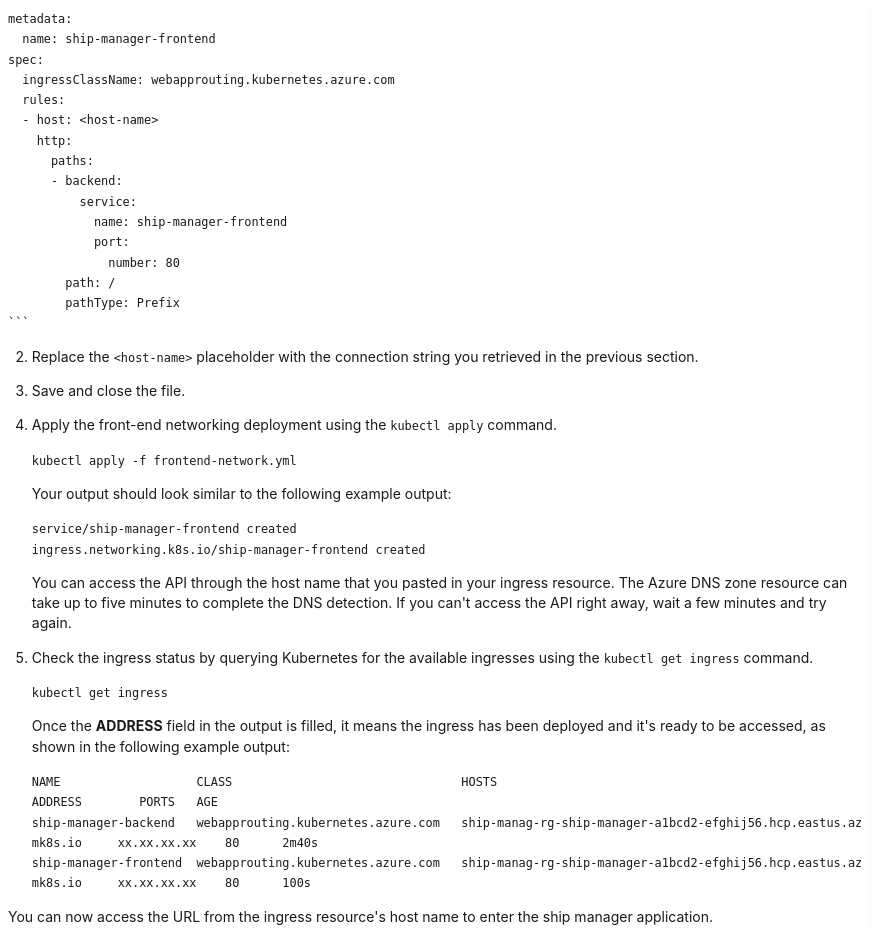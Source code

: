     metadata:
      name: ship-manager-frontend
    spec:
      ingressClassName: webapprouting.kubernetes.azure.com
      rules:
      - host: <host-name>
        http:
          paths:
          - backend:
              service:
                name: ship-manager-frontend
                port:
                  number: 80
            path: /
            pathType: Prefix
    ```

2. Replace the `<host-name>` placeholder with the connection string you retrieved in the previous section.
3. Save and close the file.
4. Apply the front-end networking deployment using the `kubectl apply` command.

    ```azurecli-interactive
    kubectl apply -f frontend-network.yml
    ```

    Your output should look similar to the following example output:

    ```output
    service/ship-manager-frontend created
    ingress.networking.k8s.io/ship-manager-frontend created
    ```

    You can access the API through the host name that you pasted in your ingress resource. The Azure DNS zone resource can take up to five minutes to complete the DNS detection. If you can't access the API right away, wait a few minutes and try again.

5. Check the ingress status by querying Kubernetes for the available ingresses using the `kubectl get ingress` command.

    ```azurecli-interactive
    kubectl get ingress
    ```

    Once the **ADDRESS** field in the output is filled, it means the ingress has been deployed and it's ready to be accessed, as shown in the following example output:

    ```output
    NAME                   CLASS                                HOSTS                                                               ADDRESS        PORTS   AGE
    ship-manager-backend   webapprouting.kubernetes.azure.com   ship-manag-rg-ship-manager-a1bcd2-efghij56.hcp.eastus.azmk8s.io     xx.xx.xx.xx    80      2m40s
    ship-manager-frontend  webapprouting.kubernetes.azure.com   ship-manag-rg-ship-manager-a1bcd2-efghij56.hcp.eastus.azmk8s.io     xx.xx.xx.xx    80      100s
    ```

You can now access the URL from the ingress resource's host name to enter the ship manager application.
